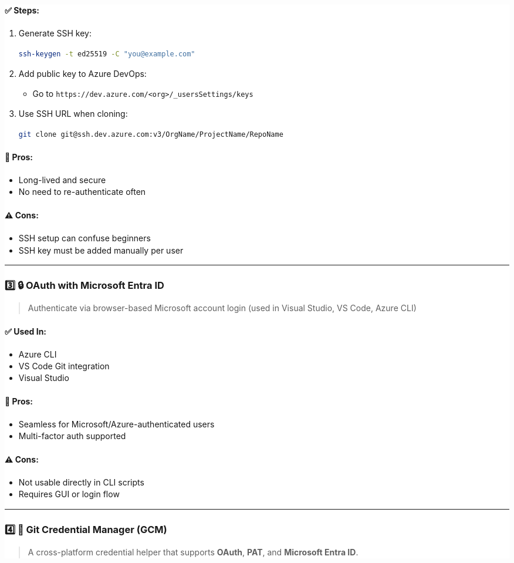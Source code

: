 
#### ✅ Steps:

1. Generate SSH key:

   ```bash
   ssh-keygen -t ed25519 -C "you@example.com"
   ```

2. Add public key to Azure DevOps:

   - Go to `https://dev.azure.com/<org>/_usersSettings/keys`

3. Use SSH URL when cloning:

   ```bash
   git clone git@ssh.dev.azure.com:v3/OrgName/ProjectName/RepoName
   ```

#### 📌 Pros:

- Long-lived and secure
- No need to re-authenticate often

#### ⚠️ Cons:

- SSH setup can confuse beginners
- SSH key must be added manually per user

---

### 3️⃣ 🔒 OAuth with Microsoft Entra ID

> Authenticate via browser-based Microsoft account login (used in Visual Studio, VS Code, Azure CLI)

#### ✅ Used In:

- Azure CLI
- VS Code Git integration
- Visual Studio

#### 📌 Pros:

- Seamless for Microsoft/Azure-authenticated users
- Multi-factor auth supported

#### ⚠️ Cons:

- Not usable directly in CLI scripts
- Requires GUI or login flow

---

### 4️⃣ 🤖 Git Credential Manager (GCM)

> A cross-platform credential helper that supports **OAuth**, **PAT**, and **Microsoft Entra ID**.
